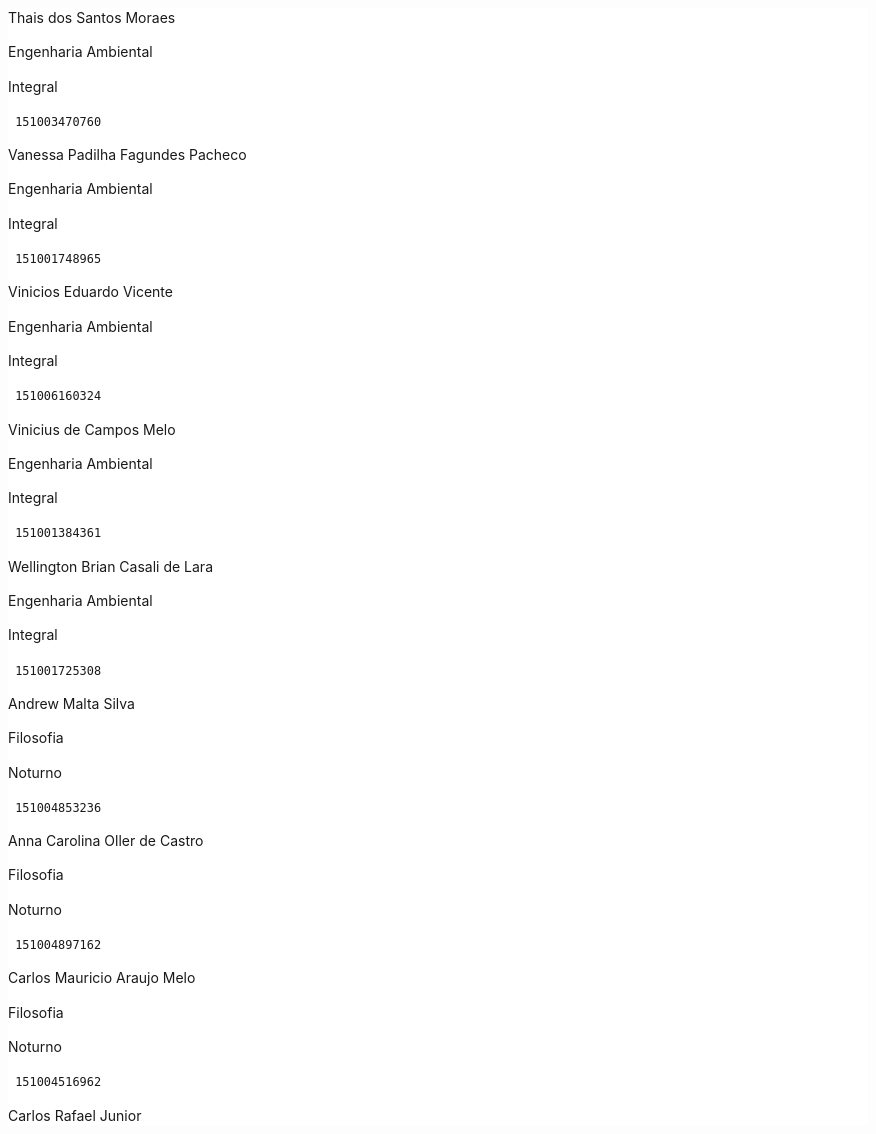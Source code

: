    Thais dos Santos Moraes

   Engenharia Ambiental

   Integral

     151003470760

   Vanessa Padilha Fagundes Pacheco

   Engenharia Ambiental

   Integral

     151001748965

   Vinicios Eduardo Vicente

   Engenharia Ambiental

   Integral

     151006160324

   Vinicius de Campos Melo

   Engenharia Ambiental

   Integral

     151001384361

   Wellington Brian Casali de Lara

   Engenharia Ambiental

   Integral

     151001725308

   Andrew Malta Silva

   Filosofia

   Noturno

     151004853236

   Anna Carolina Oller de Castro

   Filosofia

   Noturno

     151004897162

   Carlos Mauricio Araujo Melo

   Filosofia

   Noturno

     151004516962

   Carlos Rafael Junior
